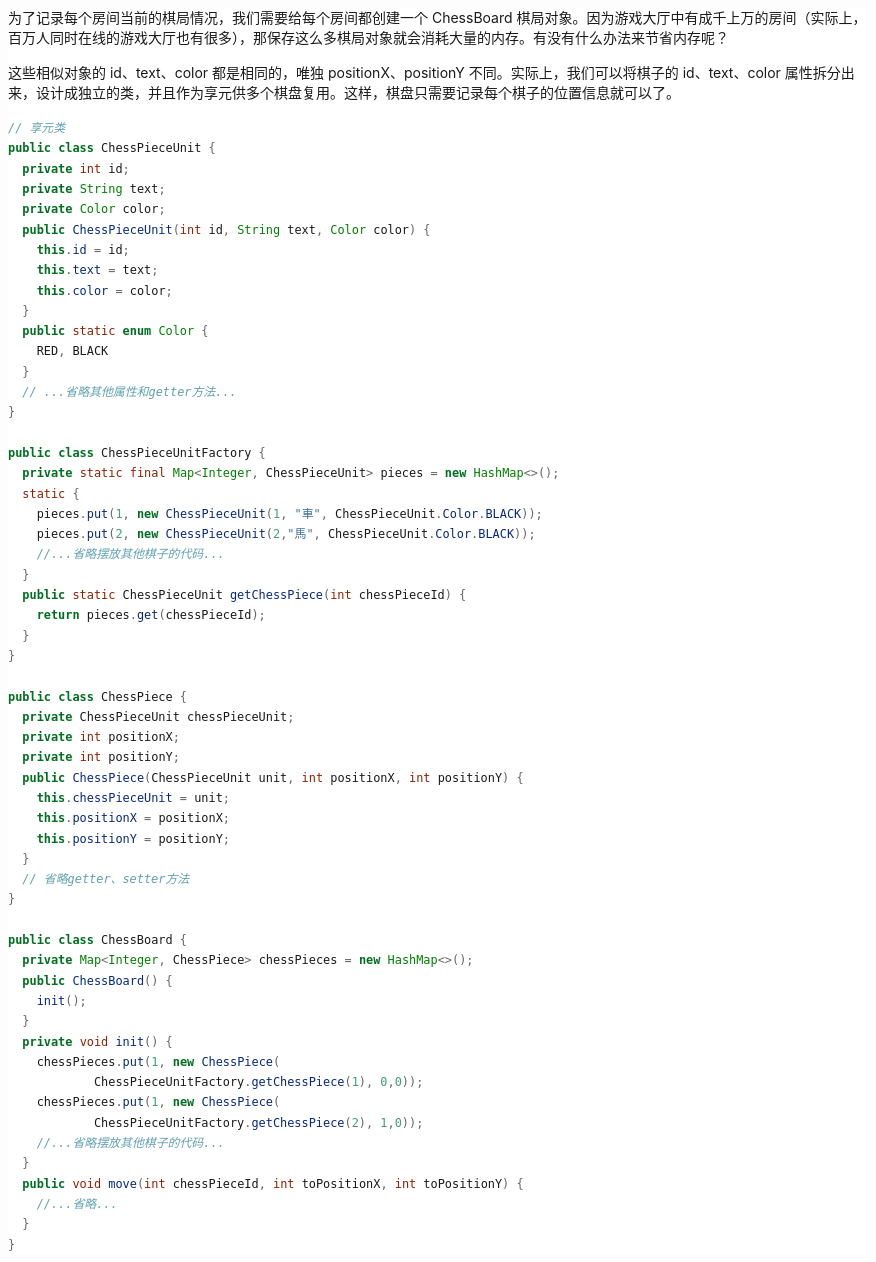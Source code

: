 为了记录每个房间当前的棋局情况，我们需要给每个房间都创建一个 ChessBoard 棋局对象。因为游戏大厅中有成千上万的房间（实际上，百万人同时在线的游戏大厅也有很多），那保存这么多棋局对象就会消耗大量的内存。有没有什么办法来节省内存呢？

这些相似对象的 id、text、color 都是相同的，唯独 positionX、positionY 不同。实际上，我们可以将棋子的 id、text、color 属性拆分出来，设计成独立的类，并且作为享元供多个棋盘复用。这样，棋盘只需要记录每个棋子的位置信息就可以了。

```java
// 享元类
public class ChessPieceUnit {
  private int id;
  private String text;
  private Color color;
  public ChessPieceUnit(int id, String text, Color color) {
    this.id = id;
    this.text = text;
    this.color = color;
  }
  public static enum Color {
    RED, BLACK
  }
  // ...省略其他属性和getter方法...
}

public class ChessPieceUnitFactory {
  private static final Map<Integer, ChessPieceUnit> pieces = new HashMap<>();
  static {
    pieces.put(1, new ChessPieceUnit(1, "車", ChessPieceUnit.Color.BLACK));
    pieces.put(2, new ChessPieceUnit(2,"馬", ChessPieceUnit.Color.BLACK));
    //...省略摆放其他棋子的代码...
  }
  public static ChessPieceUnit getChessPiece(int chessPieceId) {
    return pieces.get(chessPieceId);
  }
}

public class ChessPiece {
  private ChessPieceUnit chessPieceUnit;
  private int positionX;
  private int positionY;
  public ChessPiece(ChessPieceUnit unit, int positionX, int positionY) {
    this.chessPieceUnit = unit;
    this.positionX = positionX;
    this.positionY = positionY;
  }
  // 省略getter、setter方法
}

public class ChessBoard {
  private Map<Integer, ChessPiece> chessPieces = new HashMap<>();
  public ChessBoard() {
    init();
  }
  private void init() {
    chessPieces.put(1, new ChessPiece(
            ChessPieceUnitFactory.getChessPiece(1), 0,0));
    chessPieces.put(1, new ChessPiece(
            ChessPieceUnitFactory.getChessPiece(2), 1,0));
    //...省略摆放其他棋子的代码...
  }
  public void move(int chessPieceId, int toPositionX, int toPositionY) {
    //...省略...
  }
}
```
